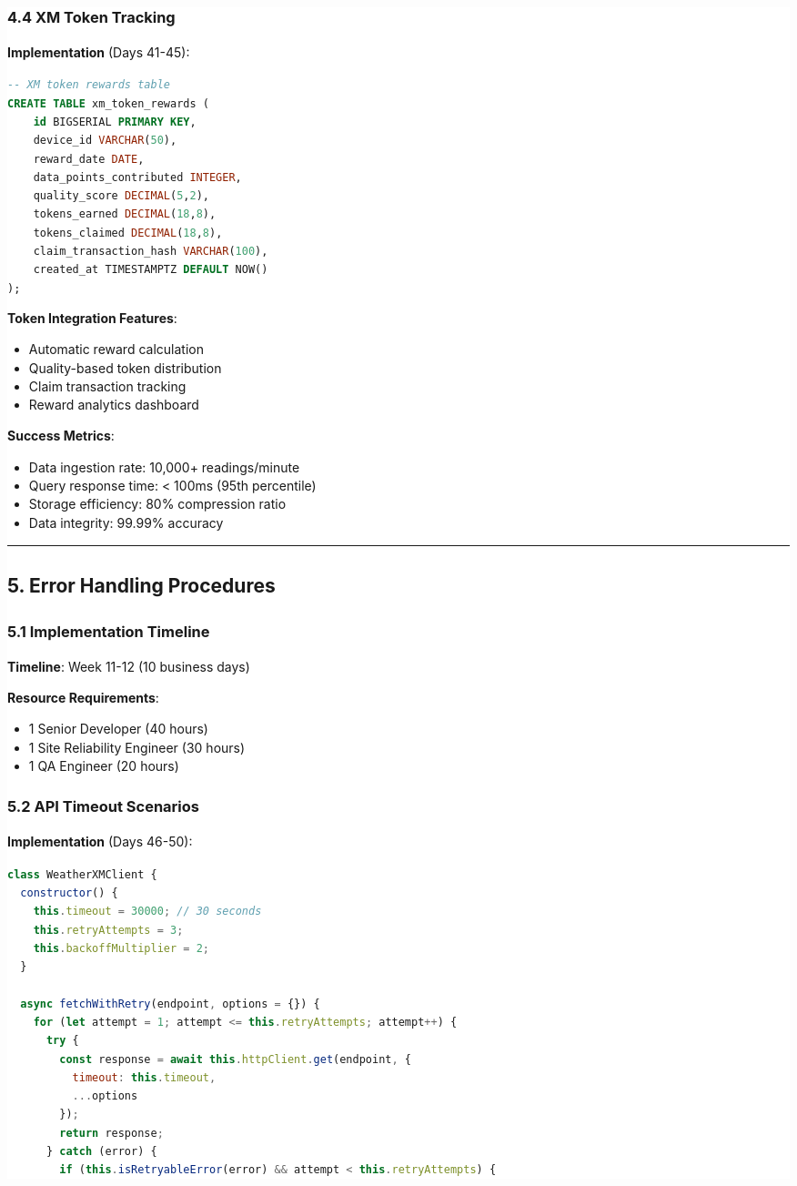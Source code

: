 ### 4.4 XM Token Tracking

**Implementation** (Days 41-45):

```sql
-- XM token rewards table
CREATE TABLE xm_token_rewards (
    id BIGSERIAL PRIMARY KEY,
    device_id VARCHAR(50),
    reward_date DATE,
    data_points_contributed INTEGER,
    quality_score DECIMAL(5,2),
    tokens_earned DECIMAL(18,8),
    tokens_claimed DECIMAL(18,8),
    claim_transaction_hash VARCHAR(100),
    created_at TIMESTAMPTZ DEFAULT NOW()
);
```

**Token Integration Features**:
- Automatic reward calculation
- Quality-based token distribution
- Claim transaction tracking
- Reward analytics dashboard

**Success Metrics**:
- Data ingestion rate: 10,000+ readings/minute
- Query response time: < 100ms (95th percentile)
- Storage efficiency: 80% compression ratio
- Data integrity: 99.99% accuracy

---

## 5. Error Handling Procedures

### 5.1 Implementation Timeline

**Timeline**: Week 11-12 (10 business days)

**Resource Requirements**:
- 1 Senior Developer (40 hours)
- 1 Site Reliability Engineer (30 hours)
- 1 QA Engineer (20 hours)

### 5.2 API Timeout Scenarios

**Implementation** (Days 46-50):

```javascript
class WeatherXMClient {
  constructor() {
    this.timeout = 30000; // 30 seconds
    this.retryAttempts = 3;
    this.backoffMultiplier = 2;
  }
  
  async fetchWithRetry(endpoint, options = {}) {
    for (let attempt = 1; attempt <= this.retryAttempts; attempt++) {
      try {
        const response = await this.httpClient.get(endpoint, {
          timeout: this.timeout,
          ...options
        });
        return response;
      } catch (error) {
        if (this.isRetryableError(error) && attempt < this.retryAttempts) {
```